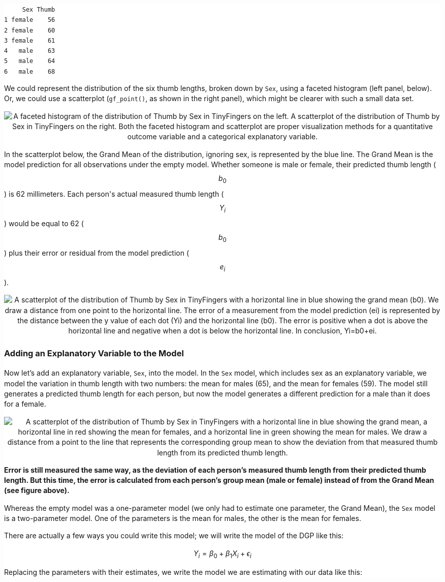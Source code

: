 ```
     Sex Thumb
1 female    56
2 female    60
3 female    61
4   male    63
5   male    64
6   male    68
```

We could represent the distribution of the six thumb lengths, broken down by ```Sex```, using a faceted histogram (left panel, below). Or, we could use a scatterplot (```gf_point()```, as shown in the right panel), which might be clearer with such a small data set.  

<p align="center" style="text-align: center;"><img src="https://i.postimg.cc/Vk825XcL/4JF56wW.png" width=100% alt="A faceted histogram of the distribution of Thumb by Sex in TinyFingers on the left. A scatterplot of the distribution of Thumb by Sex in TinyFingers on the right. Both the faceted histogram and scatterplot are proper visualization methods for a quantitative outcome variable and a categorical explanatory variable." /></p> 


<iframe data-type="learnosity" id="Ch7_Specifying_2_v2"  src="https://coursekata.org/learnosity/preview/Ch7_Specifying_2_v2" width="100%" height="1020"></iframe>

In the scatterplot below, the Grand Mean of the distribution, ignoring sex, is represented by the blue line. The Grand Mean is the model prediction for all observations under the empty model. Whether someone is male or female, their predicted thumb length ($$b_0$$) is 62 millimeters. Each person's actual measured thumb length ($$Y_{i}$$) would be equal to 62 ($$b_0$$) plus their error or residual from the model prediction ($$e_i$$).

<p align="center" style="text-align: center;"><img src="https://i.postimg.cc/RZLytqM1/og8VsD7.png" width=100% alt="A scatterplot of the distribution of Thumb by Sex in TinyFingers with a horizontal line in blue showing the grand mean (b0). We draw a distance from one point to the horizontal line. The error of a measurement from the model prediction (ei) is represented by the distance between the y value of each dot (Yi) and the horizontal line (b0). The error is positive when a dot is above the horizontal line and negative when a dot is below the horizontal line. In conclusion, Yi=b0+ei." /></p>

### Adding an Explanatory Variable to the Model

Now let’s add an explanatory variable, ```Sex```, into the model. In the ```Sex``` model, which includes sex as an explanatory variable, we model the variation in thumb length with two numbers: the mean for males (65), and the mean for females (59). The model still generates a predicted thumb length for each person, but now the model generates a different prediction for a male than it does for a female. 

<p align="center" style="text-align: center;"><img src="https://i.postimg.cc/YS2Vzk95/VMfQrLg.png" width=80% alt="A scatterplot of the distribution of Thumb by Sex in TinyFingers with a horizontal line in blue showing the grand mean, a horizontal line in red showing the mean for females, and a horizontal line in green showing the mean for males. We draw a distance from a point to the line that represents the corresponding group mean to show the deviation from that measured thumb length from its predicted thumb length." /></p>

**Error is still measured the same way, as the deviation of each person’s measured thumb length from their predicted thumb length. But this time, the error is calculated from each person’s group mean (male or female) instead of from the Grand Mean (see figure above).** 

<iframe data-type="learnosity" id="Ch7_Specifying_3_v2"  src="https://coursekata.org/learnosity/preview/Ch7_Specifying_3_v2" width="100%" height="580"></iframe>

Whereas the empty model was a one-parameter model (we only had to estimate one parameter, the Grand Mean), the ```Sex``` model is a two-parameter model. One of the parameters is the mean for males, the other is the mean for females. 

There are actually a few ways you could write this model; we will write the model of the DGP like this:

$$Y_{i}=\beta_{0}+\beta_{1}X_{i}+\epsilon_{i}$$

Replacing the parameters with their estimates, we write the model we are estimating with our data like this: 

